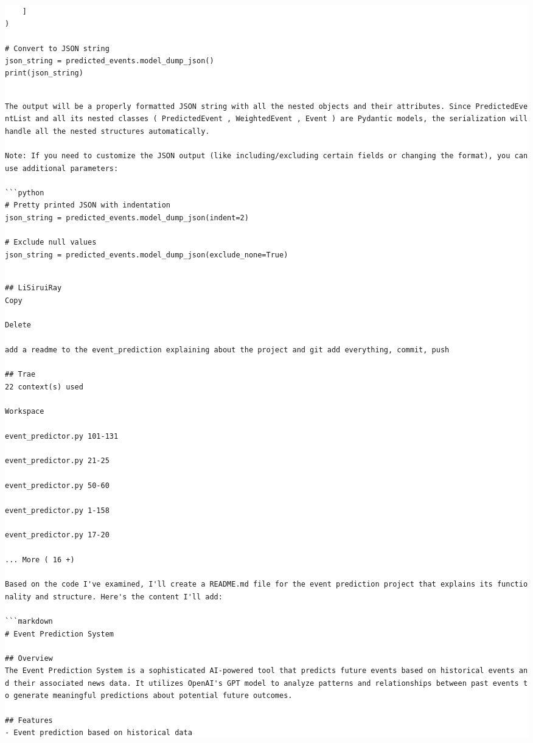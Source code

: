 ```
    ]
)

# Convert to JSON string
json_string = predicted_events.model_dump_json()
print(json_string)
 ```
```

The output will be a properly formatted JSON string with all the nested objects and their attributes. Since PredictedEventList and all its nested classes ( PredictedEvent , WeightedEvent , Event ) are Pydantic models, the serialization will handle all the nested structures automatically.

Note: If you need to customize the JSON output (like including/excluding certain fields or changing the format), you can use additional parameters:

```python
# Pretty printed JSON with indentation
json_string = predicted_events.model_dump_json(indent=2)

# Exclude null values
json_string = predicted_events.model_dump_json(exclude_none=True)
 ```
```

## LiSiruiRay
Copy

Delete

add a readme to the event_prediction explaining about the project and git add everything, commit, push

## Trae
22 context(s) used

Workspace

event_predictor.py 101-131

event_predictor.py 21-25

event_predictor.py 50-60

event_predictor.py 1-158

event_predictor.py 17-20

... More ( 16 +)

Based on the code I've examined, I'll create a README.md file for the event prediction project that explains its functionality and structure. Here's the content I'll add:

```markdown
# Event Prediction System

## Overview
The Event Prediction System is a sophisticated AI-powered tool that predicts future events based on historical events and their associated news data. It utilizes OpenAI's GPT model to analyze patterns and relationships between past events to generate meaningful predictions about potential future outcomes.

## Features
- Event prediction based on historical data
```